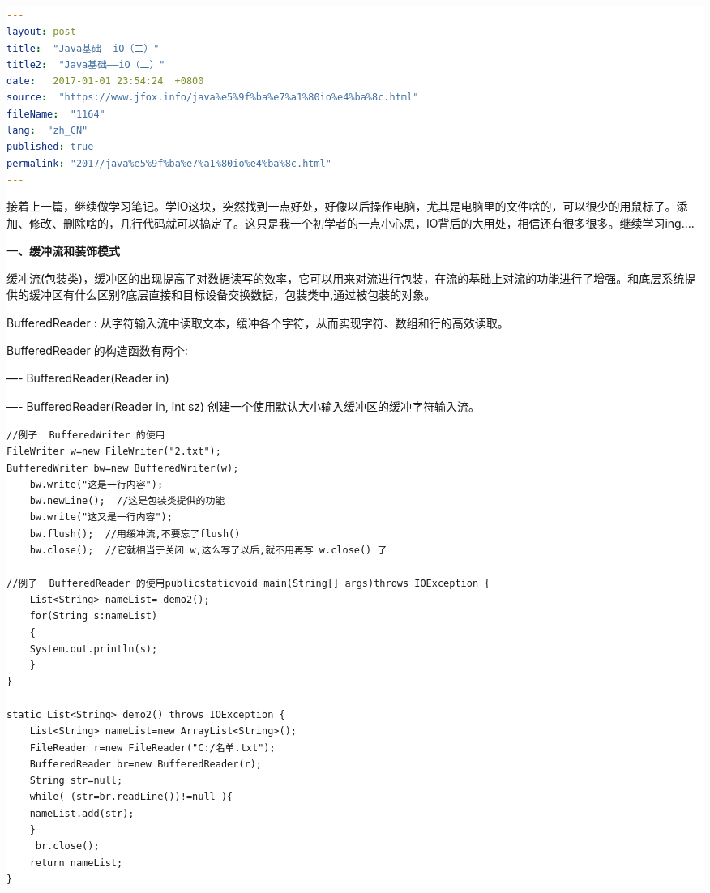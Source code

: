 ```yaml
---
layout: post
title:  "Java基础——iO（二）"
title2:  "Java基础——iO（二）"
date:   2017-01-01 23:54:24  +0800
source:  "https://www.jfox.info/java%e5%9f%ba%e7%a1%80io%e4%ba%8c.html"
fileName:  "1164"
lang:  "zh_CN"
published: true
permalink: "2017/java%e5%9f%ba%e7%a1%80io%e4%ba%8c.html"
---
```


接着上一篇，继续做学习笔记。学IO这块，突然找到一点好处，好像以后操作电脑，尤其是电脑里的文件啥的，可以很少的用鼠标了。添加、修改、删除啥的，几行代码就可以搞定了。这只是我一个初学者的一点小心思，IO背后的大用处，相信还有很多很多。继续学习ing….

**一、缓冲流和装饰模式**

缓冲流(包装类)，缓冲区的出现提高了对数据读写的效率，它可以用来对流进行包装，在流的基础上对流的功能进行了增强。和底层系统提供的缓冲区有什么区别?底层直接和目标设备交换数据，包装类中,通过被包装的对象。

BufferedReader : 从字符输入流中读取文本，缓冲各个字符，从而实现字符、数组和行的高效读取。

BufferedReader 的构造函数有两个:

—- BufferedReader(Reader in)        

—- BufferedReader(Reader in, int sz) 创建一个使用默认大小输入缓冲区的缓冲字符输入流。

    //例子  BufferedWriter 的使用
    FileWriter w=new FileWriter("2.txt");
    BufferedWriter bw=new BufferedWriter(w);
        bw.write("这是一行内容");
        bw.newLine();  //这是包装类提供的功能
        bw.write("这又是一行内容");
        bw.flush();  //用缓冲流,不要忘了flush()
        bw.close();  //它就相当于关闭 w,这么写了以后,就不用再写 w.close() 了

    //例子  BufferedReader 的使用publicstaticvoid main(String[] args)throws IOException {
        List<String> nameList= demo2();
        for(String s:nameList)
        {
        System.out.println(s);
        }
    }
                
    static List<String> demo2() throws IOException {
        List<String> nameList=new ArrayList<String>();
        FileReader r=new FileReader("C:/名单.txt");
        BufferedReader br=new BufferedReader(r);
        String str=null;
        while( (str=br.readLine())!=null ){
        nameList.add(str);
        }
         br.close();
        return nameList;
    }
